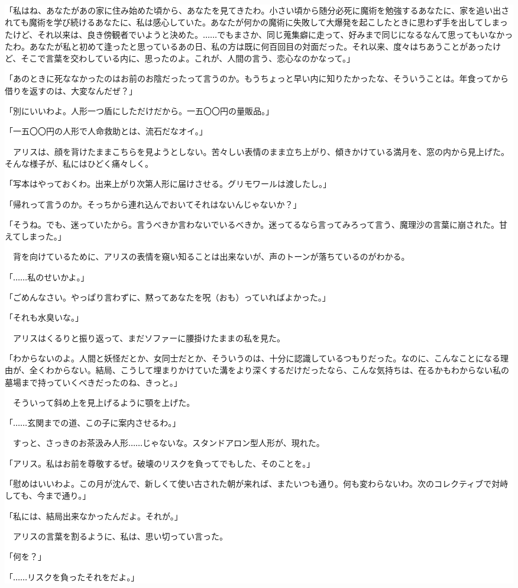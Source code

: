 「私はね、あなたがあの家に住み始めた頃から、あなたを見てきたわ。小さい頃から随分必死に魔術を勉強するあなたに、家を追い出されても魔術を学び続けるあなたに、私は感心していた。あなたが何かの魔術に失敗して大爆発を起こしたときに思わず手を出してしまったけど、それ以来は、良き傍観者でいようと決めた。……でもまさか、同じ蒐集癖に走って、好みまで同じになるなんて思ってもいなかったわ。あなたが私と初めて逢ったと思っているあの日、私の方は既に何百回目の対面だった。それ以来、度々はちあうことがあったけど、そこで言葉を交わしている内に、思ったのよ。これが、人間の言う、恋心なのかなって。」

「あのときに死ななかったのはお前のお陰だったって言うのか。もうちょっと早い内に知りたかったな、そういうことは。年食ってから借りを返すのは、大変なんだぜ？」

「別にいいわよ。人形一つ盾にしただけだから。一五〇〇円の量販品。」

「一五〇〇円の人形で人命救助とは、流石だなオイ。」



&emsp;アリスは、顔を背けたままこちらを見ようとしない。苦々しい表情のまま立ち上がり、傾きかけている満月を、窓の内から見上げた。そんな様子が、私にはひどく痛々しく。



「写本はやっておくわ。出来上がり次第人形に届けさせる。グリモワールは渡したし。」

「帰れって言うのか。そっちから連れ込んでおいてそれはないんじゃないか？」

「そうね。でも、迷っていたから。言うべきか言わないでいるべきか。迷ってるなら言ってみろって言う、魔理沙の言葉に崩された。甘えてしまった。」



&emsp;背を向けているために、アリスの表情を窺い知ることは出来ないが、声のトーンが落ちているのがわかる。



「……私のせいかよ。」

「ごめんなさい。やっぱり言わずに、黙ってあなたを呪（おも）っていればよかった。」

「それも水臭いな。」



&emsp;アリスはくるりと振り返って、まだソファーに腰掛けたままの私を見た。



「わからないのよ。人間と妖怪だとか、女同士だとか、そういうのは、十分に認識しているつもりだった。なのに、こんなことになる理由が、全くわからない。結局、こうして埋まりかけていた溝をより深くするだけだったなら、こんな気持ちは、在るかもわからない私の墓場まで持っていくべきだったのね、きっと。」



&emsp;そういって斜め上を見上げるように顎を上げた。



「……玄関までの道、この子に案内させるわ。」



&emsp;すっと、さっきのお茶汲み人形……じゃないな。スタンドアロン型人形が、現れた。



「アリス。私はお前を尊敬するぜ。破壊のリスクを負ってでもした、そのことを。」

「慰めはいいわよ。この月が沈んで、新しくて使い古された朝が来れば、またいつも通り。何も変わらないわ。次のコレクティブで対峙しても、今まで通り。」

「私には、結局出来なかったんだよ。それが。」



&emsp;アリスの言葉を割るように、私は、思い切ってい言った。



「何を？」

「……リスクを負ったそれをだよ。」
